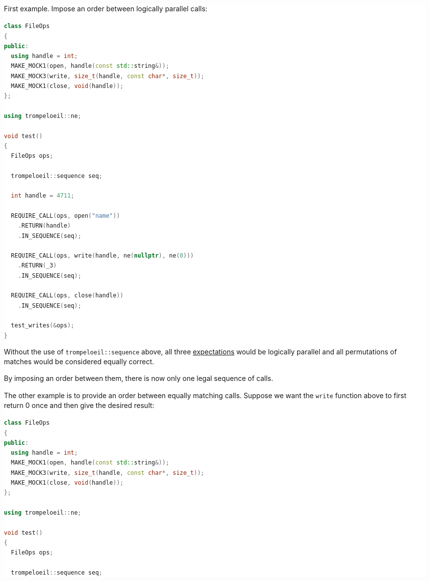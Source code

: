 First example. Impose an order between logically parallel calls:

```Cpp
class FileOps
{
public:
  using handle = int;
  MAKE_MOCK1(open, handle(const std::string&));
  MAKE_MOCK3(write, size_t(handle, const char*, size_t));
  MAKE_MOCK1(close, void(handle));
};

using trompeloeil::ne;

void test()
{
  FileOps ops;

  trompeloeil::sequence seq;

  int handle = 4711;

  REQUIRE_CALL(ops, open("name"))
    .RETURN(handle)
    .IN_SEQUENCE(seq);

  REQUIRE_CALL(ops, write(handle, ne(nullptr), ne(0)))
    .RETURN(_3)
    .IN_SEQUENCE(seq);

  REQUIRE_CALL(ops, close(handle))
    .IN_SEQUENCE(seq);

  test_writes(&ops);
}
```

Without the use of `trompeloeil::sequence` above, all three
[expectations](reference.md/#expectation) would be logically parallel and
all permutations of matches would be considered equally correct.

By imposing an order between them, there is now only one legal sequence
of calls.

The other example is to provide an order between equally matching calls.
Suppose we want the `write` function above to first return 0 once and then
give the desired result:

```Cpp
class FileOps
{
public:
  using handle = int;
  MAKE_MOCK1(open, handle(const std::string&));
  MAKE_MOCK3(write, size_t(handle, const char*, size_t));
  MAKE_MOCK1(close, void(handle));
};

using trompeloeil::ne;

void test()
{
  FileOps ops;

  trompeloeil::sequence seq;

```
